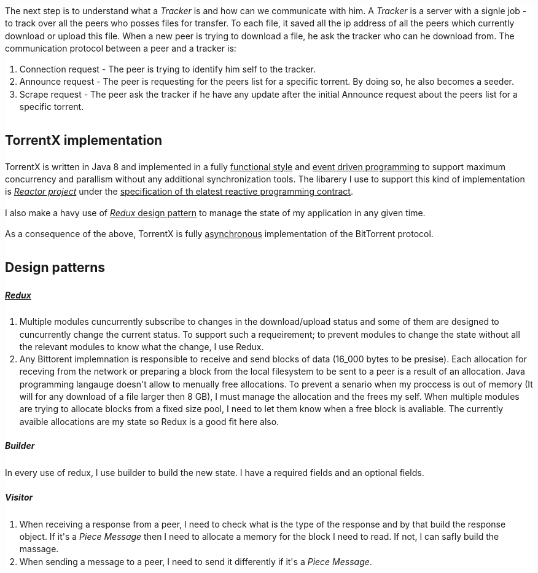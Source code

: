 The next step is to understand what a _Tracker_ is and how can we communicate with him. A _Tracker_ is a server with a signle job - to track over all the peers who posses files for transfer. To each file, it saved all the ip address of all the peers which currently download or upload this file. When a new peer is trying to download a file, he ask the tracker who can he download from. The communication protocol between a peer and a tracker is:

1. Connection request - The peer is trying to identify him self to the tracker. 
2. Announce request - The peer is requesting for the peers list for a specific torrent. By doing so, he also becomes a seeder.
3. Scrape request - The peer ask the tracker if he have any update after the initial Announce request about the peers list for a specific torrent.

## TorrentX implementation 

TorrentX is written in Java 8 and implemented in a fully [functional style](https://en.wikipedia.org/wiki/Functional_programming) and [event driven programming](https://en.wikipedia.org/wiki/Event-driven_programming) to support maximum concurrency and parallism without any additional synchronization tools. The libarery I use to support this kind of implementation is [_Reactor project_](https://github.com/reactor/reactor-core) under the [specification of th elatest reactive programming contract](http://www.reactive-streams.org/).

I also make a havy use of [_Redux_ design pattern](https://redux.js.org/introduction) to manage the state of my application in any given time.

As a consequence of the above, TorrentX is fully [asynchronous](https://en.wikipedia.org/wiki/Asynchrony_(computer_programming)) implementation of the BitTorrent protocol.

## Design patterns

##### [Redux](https://redux.js.org/introduction) 
1. Multiple modules cuncurrently subscribe to changes in the download/upload status and some of them are designed to cuncurrently change the current status. To support such a requeirement; to prevent modules to change the state without all the relevant modules to know what the change, I use Redux.
2. Any Bittorent implemnation is responsible to receive and send blocks of data (16_000 bytes to be presise). Each allocation for receving from the network or preparing a block from the local filesystem to be sent to a peer is a result of an allocation. Java programming langauge doesn't allow to menually free allocations. To prevent a senario when my proccess is out of memory (It will for any download of a file larger then 8 GB), I must manage the allocation and the frees my self. When multiple modules are trying to allocate blocks from a fixed size pool, I need to let them know when a free block is avaliable. The currently avaible allocations are my state so Redux is a good fit here also.

##### Builder

In every use of redux, I use builder to build the new state. I have a required fields and an optional fields.

##### Visitor

1. When receiving a response from a peer, I need to check what is the type of the response and by that build the response object. If it's a _Piece Message_ then I need to allocate a memory for the block I need to read. If not, I can safly build the massage.
2. When sending a message to a peer, I need to send it differently if it's a _Piece Message_.
